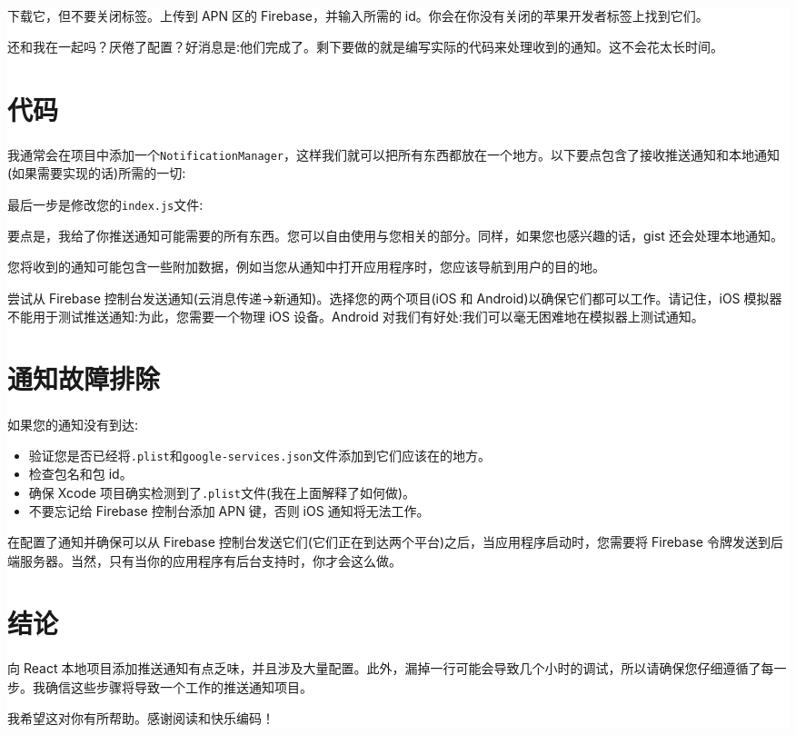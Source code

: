 下载它，但不要关闭标签。上传到 APN 区的 Firebase，并输入所需的 id。你会在你没有关闭的苹果开发者标签上找到它们。

还和我在一起吗？厌倦了配置？好消息是:他们完成了。剩下要做的就是编写实际的代码来处理收到的通知。这不会花太长时间。

# 代码

我通常会在项目中添加一个`NotificationManager`，这样我们就可以把所有东西都放在一个地方。以下要点包含了接收推送通知和本地通知(如果需要实现的话)所需的一切:

最后一步是修改您的`index.js`文件:

要点是，我给了你推送通知可能需要的所有东西。您可以自由使用与您相关的部分。同样，如果您也感兴趣的话，gist 还会处理本地通知。

您将收到的通知可能包含一些附加数据，例如当您从通知中打开应用程序时，您应该导航到用户的目的地。

尝试从 Firebase 控制台发送通知(云消息传递->新通知)。选择您的两个项目(iOS 和 Android)以确保它们都可以工作。请记住，iOS 模拟器不能用于测试推送通知:为此，您需要一个物理 iOS 设备。Android 对我们有好处:我们可以毫无困难地在模拟器上测试通知。

# 通知故障排除

如果您的通知没有到达:

*   验证您是否已经将`.plist`和`google-services.json`文件添加到它们应该在的地方。
*   检查包名和包 id。
*   确保 Xcode 项目确实检测到了`.plist`文件(我在上面解释了如何做)。
*   不要忘记给 Firebase 控制台添加 APN 键，否则 iOS 通知将无法工作。

在配置了通知并确保可以从 Firebase 控制台发送它们(它们正在到达两个平台)之后，当应用程序启动时，您需要将 Firebase 令牌发送到后端服务器。当然，只有当你的应用程序有后台支持时，你才会这么做。

# 结论

向 React 本地项目添加推送通知有点乏味，并且涉及大量配置。此外，漏掉一行可能会导致几个小时的调试，所以请确保您仔细遵循了每一步。我确信这些步骤将导致一个工作的推送通知项目。

我希望这对你有所帮助。感谢阅读和快乐编码！